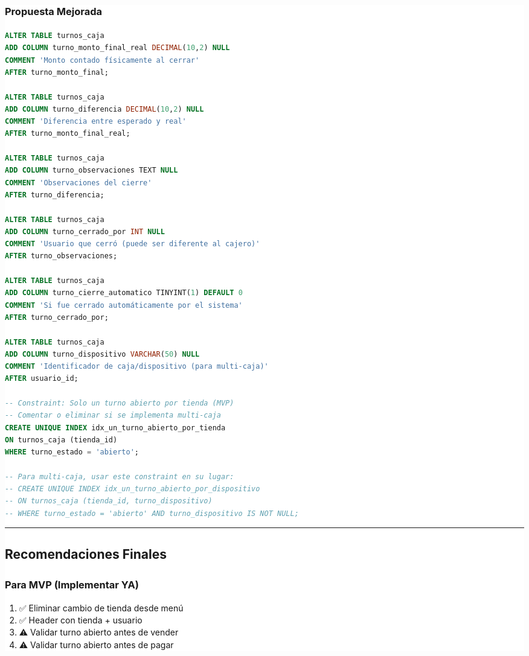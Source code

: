 ### Propuesta Mejorada

```sql
ALTER TABLE turnos_caja
ADD COLUMN turno_monto_final_real DECIMAL(10,2) NULL
COMMENT 'Monto contado físicamente al cerrar'
AFTER turno_monto_final;

ALTER TABLE turnos_caja
ADD COLUMN turno_diferencia DECIMAL(10,2) NULL
COMMENT 'Diferencia entre esperado y real'
AFTER turno_monto_final_real;

ALTER TABLE turnos_caja
ADD COLUMN turno_observaciones TEXT NULL
COMMENT 'Observaciones del cierre'
AFTER turno_diferencia;

ALTER TABLE turnos_caja
ADD COLUMN turno_cerrado_por INT NULL
COMMENT 'Usuario que cerró (puede ser diferente al cajero)'
AFTER turno_observaciones;

ALTER TABLE turnos_caja
ADD COLUMN turno_cierre_automatico TINYINT(1) DEFAULT 0
COMMENT 'Si fue cerrado automáticamente por el sistema'
AFTER turno_cerrado_por;

ALTER TABLE turnos_caja
ADD COLUMN turno_dispositivo VARCHAR(50) NULL
COMMENT 'Identificador de caja/dispositivo (para multi-caja)'
AFTER usuario_id;

-- Constraint: Solo un turno abierto por tienda (MVP)
-- Comentar o eliminar si se implementa multi-caja
CREATE UNIQUE INDEX idx_un_turno_abierto_por_tienda
ON turnos_caja (tienda_id)
WHERE turno_estado = 'abierto';

-- Para multi-caja, usar este constraint en su lugar:
-- CREATE UNIQUE INDEX idx_un_turno_abierto_por_dispositivo
-- ON turnos_caja (tienda_id, turno_dispositivo)
-- WHERE turno_estado = 'abierto' AND turno_dispositivo IS NOT NULL;
```

---

## Recomendaciones Finales

### Para MVP (Implementar YA)
1. ✅ Eliminar cambio de tienda desde menú
2. ✅ Header con tienda + usuario
3. ⚠️ Validar turno abierto antes de vender
4. ⚠️ Validar turno abierto antes de pagar
